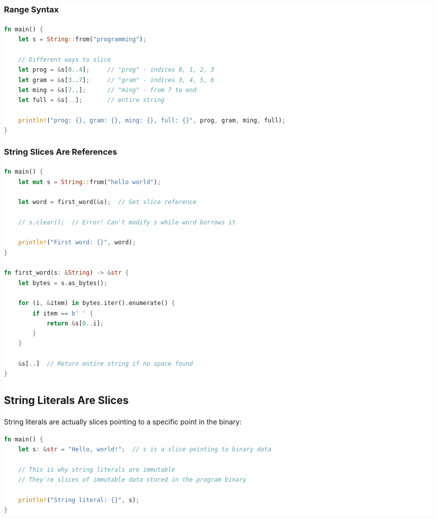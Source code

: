 ### Range Syntax

```rust
fn main() {
    let s = String::from("programming");
    
    // Different ways to slice
    let prog = &s[0..4];     // "prog" - indices 0, 1, 2, 3
    let gram = &s[3..7];     // "gram" - indices 3, 4, 5, 6
    let ming = &s[7..];      // "ming" - from 7 to end
    let full = &s[..];       // entire string
    
    println!("prog: {}, gram: {}, ming: {}, full: {}", prog, gram, ming, full);
}
```

### String Slices Are References

```rust
fn main() {
    let mut s = String::from("hello world");
    
    let word = first_word(&s);  // Get slice reference
    
    // s.clear();  // Error! Can't modify s while word borrows it
    
    println!("First word: {}", word);
}

fn first_word(s: &String) -> &str {
    let bytes = s.as_bytes();
    
    for (i, &item) in bytes.iter().enumerate() {
        if item == b' ' {
            return &s[0..i];
        }
    }
    
    &s[..]  // Return entire string if no space found
}
```

## String Literals Are Slices

String literals are actually slices pointing to a specific point in the binary:

```rust
fn main() {
    let s: &str = "Hello, world!";  // s is a slice pointing to binary data
    
    // This is why string literals are immutable
    // They're slices of immutable data stored in the program binary
    
    println!("String literal: {}", s);
}
```
